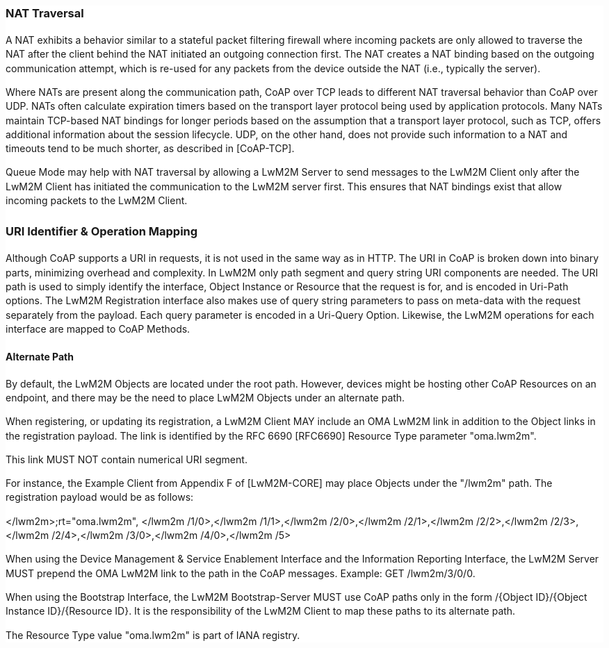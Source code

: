 ### NAT Traversal

A NAT exhibits a behavior similar to a stateful packet filtering firewall where incoming packets are only allowed to traverse the NAT after the client behind the NAT initiated an outgoing connection first. The NAT creates a NAT binding based on the outgoing communication attempt, which is re-used for any packets from the device outside the NAT (i.e., typically the server).  

Where NATs are present along the communication path, CoAP over TCP leads to different NAT traversal behavior than CoAP over UDP. NATs often calculate expiration timers based on the transport layer protocol being used by application protocols.  Many NATs maintain TCP-based NAT bindings for longer periods based on the assumption that a transport layer protocol, such as TCP, offers additional information about the session lifecycle.  UDP, on the other hand, does not provide such information to a NAT and timeouts tend to be much shorter, as described in \[CoAP-TCP\].
      
Queue Mode may help with NAT traversal by allowing a LwM2M Server to send messages to the LwM2M Client only after the LwM2M Client has initiated the communication to the LwM2M server first. This ensures that NAT bindings exist that allow incoming packets to the LwM2M Client. 

### URI Identifier & Operation Mapping

Although CoAP supports a URI in requests, it is not used in the same way as in HTTP. The URI in CoAP is broken down into binary parts, minimizing overhead and complexity. In LwM2M only path segment and query string URI components are needed. The URI path is used to simply identify the interface, Object Instance or Resource that the request is for, and is encoded in Uri-Path options. The LwM2M Registration interface also makes use of query string parameters to pass on meta-data with the request separately from the payload. Each query parameter is encoded in a Uri-Query Option. Likewise, the LwM2M operations for each interface are mapped to CoAP Methods.

#### Alternate Path

By default, the LwM2M Objects are located under the root path. However, devices might be hosting other CoAP Resources on an endpoint, and there may be the need to place LwM2M Objects under an alternate path.

When registering, or updating its registration, a LwM2M Client MAY include an OMA LwM2M link in addition to the Object links in the registration payload. The link is identified by the RFC 6690 [RFC6690] Resource Type parameter "oma.lwm2m".

This link MUST NOT contain numerical URI segment.

For instance, the Example Client from Appendix F of [LwM2M-CORE] may place Objects under the "/lwm2m" path. The registration payload would be as follows:

&lt;/lwm2m&gt;;rt="oma.lwm2m", &lt;/lwm2m /1/0&gt;,&lt;/lwm2m /1/1&gt;,&lt;/lwm2m /2/0&gt;,&lt;/lwm2m /2/1&gt;,&lt;/lwm2m /2/2&gt;,&lt;/lwm2m /2/3&gt;,&lt;/lwm2m /2/4&gt;,&lt;/lwm2m /3/0&gt;,&lt;/lwm2m /4/0&gt;,&lt;/lwm2m /5&gt;

When using the Device Management & Service Enablement Interface and the Information Reporting Interface, the LwM2M Server MUST prepend the OMA LwM2M link to the path in the CoAP messages. Example: GET /lwm2m/3/0/0.

When using the Bootstrap Interface, the LwM2M Bootstrap-Server MUST use CoAP paths only in the form /{Object ID}/{Object Instance ID}/{Resource ID}. It is the responsibility of the LwM2M Client to map these paths to its alternate path.

The Resource Type value "oma.lwm2m" is part of IANA registry.
